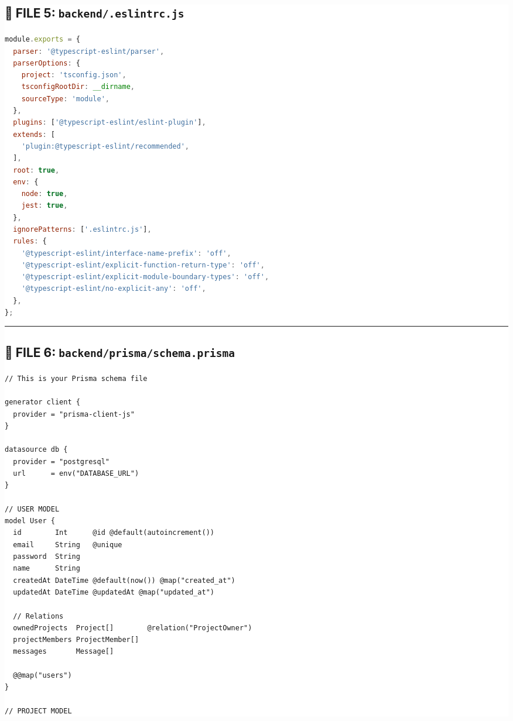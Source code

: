 
## 📄 FILE 5: `backend/.eslintrc.js`

```javascript
module.exports = {
  parser: '@typescript-eslint/parser',
  parserOptions: {
    project: 'tsconfig.json',
    tsconfigRootDir: __dirname,
    sourceType: 'module',
  },
  plugins: ['@typescript-eslint/eslint-plugin'],
  extends: [
    'plugin:@typescript-eslint/recommended',
  ],
  root: true,
  env: {
    node: true,
    jest: true,
  },
  ignorePatterns: ['.eslintrc.js'],
  rules: {
    '@typescript-eslint/interface-name-prefix': 'off',
    '@typescript-eslint/explicit-function-return-type': 'off',
    '@typescript-eslint/explicit-module-boundary-types': 'off',
    '@typescript-eslint/no-explicit-any': 'off',
  },
};
```

---

## 📄 FILE 6: `backend/prisma/schema.prisma`

```prisma
// This is your Prisma schema file

generator client {
  provider = "prisma-client-js"
}

datasource db {
  provider = "postgresql"
  url      = env("DATABASE_URL")
}

// USER MODEL
model User {
  id        Int      @id @default(autoincrement())
  email     String   @unique
  password  String
  name      String
  createdAt DateTime @default(now()) @map("created_at")
  updatedAt DateTime @updatedAt @map("updated_at")

  // Relations
  ownedProjects  Project[]        @relation("ProjectOwner")
  projectMembers ProjectMember[]
  messages       Message[]

  @@map("users")
}

// PROJECT MODEL
```